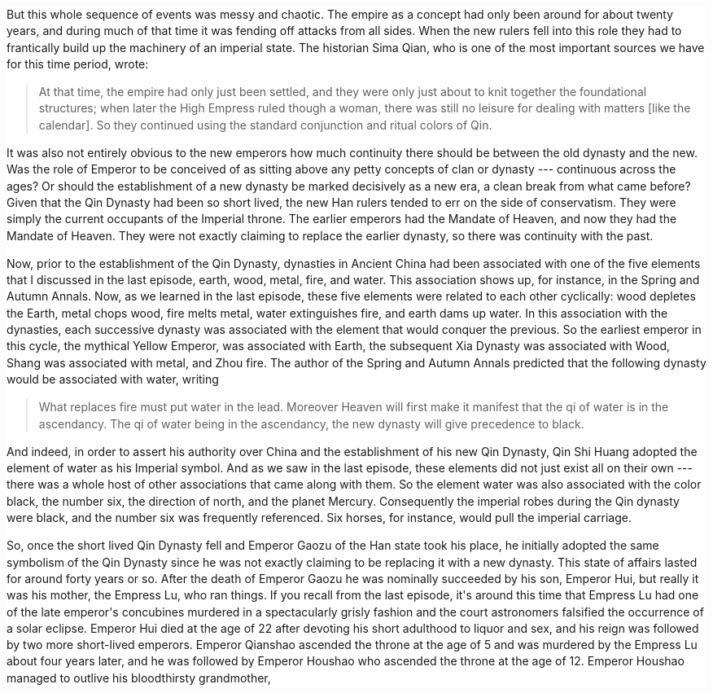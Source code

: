 But this whole sequence of events was messy and chaotic.  The empire as a
concept had only been around for about twenty years, and during much of that
time it was fending off attacks from all sides.  When the new rulers fell into
this role they had to frantically build up the machinery of an imperial state.
The historian Sima Qian, who is one of the most important sources we have for
this time period, wrote:

> At that time, the empire had only just been settled, and they were only just
> about to knit together the foundational structures; when later the High
> Empress ruled though a woman, there was still no leisure for dealing with
> matters [like the calendar].  So they continued using the standard
> conjunction and ritual colors of Qin.

It was also not entirely obvious to the new emperors how much continuity there
should be between the old dynasty and the new.  Was the role of Emperor to be
conceived of as sitting above any petty concepts of clan or dynasty ---
continuous across the ages?  Or should the establishment of a new dynasty be
marked decisively as a new era, a clean break from what came before?  Given
that the Qin Dynasty had been so short lived, the new Han rulers tended to err
on the side of conservatism.  They were simply the current occupants of the
Imperial throne.  The earlier emperors had the Mandate of Heaven, and now they
had the Mandate of Heaven.  They were not exactly claiming to replace the
earlier dynasty, so there was continuity with the past.

Now, prior to the establishment of the Qin Dynasty, dynasties in Ancient China
had been associated with one of the five elements that I discussed in the last
episode, earth, wood, metal, fire, and water.  This association shows up, for
instance, in the Spring and Autumn Annals.  Now, as we learned in the last
episode, these five elements were related to each other cyclically: wood
depletes the Earth, metal chops wood, fire melts metal, water extinguishes
fire, and earth dams up water.  In this association with the dynasties, each
successive dynasty was associated with the element that would conquer the
previous.  So the earliest emperor in this cycle, the mythical Yellow Emperor,
was associated with Earth, the subsequent Xia Dynasty was associated with Wood,
Shang was associated with metal, and Zhou fire.  The author of the Spring and
Autumn Annals predicted that the following dynasty would be associated with
water, writing

> What replaces fire must put water in the lead.  Moreover Heaven will first
> make it manifest that the qi of water is in the ascendancy.  The qi of water
> being in the ascendancy, the new dynasty will give precedence to black.

And indeed, in order to assert his authority over China and the establishment
of his new Qin Dynasty, Qin Shi Huang adopted the element of water as his
Imperial symbol.  And as we saw in the last episode, these elements did not
just exist all on their own --- there was a whole host of other associations
that came along with them.  So the element water was also associated with the
color black, the number six, the direction of north, and the planet Mercury.
Consequently the imperial robes during the Qin dynasty were black, and the
number six was frequently referenced.  Six horses, for instance, would pull the
imperial carriage.

So, once the short lived Qin Dynasty fell and Emperor Gaozu of the Han state
took his place, he initially adopted the same symbolism of the Qin Dynasty
since he was not exactly claiming to be replacing it with a new dynasty.  This
state of affairs lasted for around forty years or so.  After the death of
Emperor Gaozu he was nominally succeeded by his son, Emperor Hui, but really it
was his mother, the Empress Lu, who ran things.  If you recall from the last
episode, it's around this time that Empress Lu had one of the late emperor's
concubines murdered in a spectacularly grisly fashion and the court astronomers
falsified the occurrence of a solar eclipse.  Emperor Hui died at the age of 22
after devoting his short adulthood to liquor and sex, and his reign was
followed by two more short-lived emperors.  Emperor Qianshao ascended the
throne at the age of 5 and was murdered by the Empress Lu about four years
later, and he was followed by Emperor Houshao who ascended the throne at the
age of 12.  Emperor Houshao managed to outlive his bloodthirsty grandmother,
